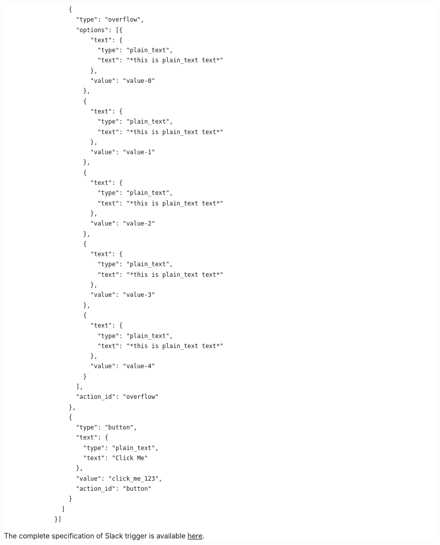                       {
                        "type": "overflow",
                        "options": [{
                            "text": {
                              "type": "plain_text",
                              "text": "*this is plain_text text*"
                            },
                            "value": "value-0"
                          },
                          {
                            "text": {
                              "type": "plain_text",
                              "text": "*this is plain_text text*"
                            },
                            "value": "value-1"
                          },
                          {
                            "text": {
                              "type": "plain_text",
                              "text": "*this is plain_text text*"
                            },
                            "value": "value-2"
                          },
                          {
                            "text": {
                              "type": "plain_text",
                              "text": "*this is plain_text text*"
                            },
                            "value": "value-3"
                          },
                          {
                            "text": {
                              "type": "plain_text",
                              "text": "*this is plain_text text*"
                            },
                            "value": "value-4"
                          }
                        ],
                        "action_id": "overflow"
                      },
                      {
                        "type": "button",
                        "text": {
                          "type": "plain_text",
                          "text": "Click Me"
                        },
                        "value": "click_me_123",
                        "action_id": "button"
                      }
                    ]
                  }]

The complete specification of Slack trigger is available [here](../../APIs.md#argoproj.io/v1alpha1.SlackTrigger).
